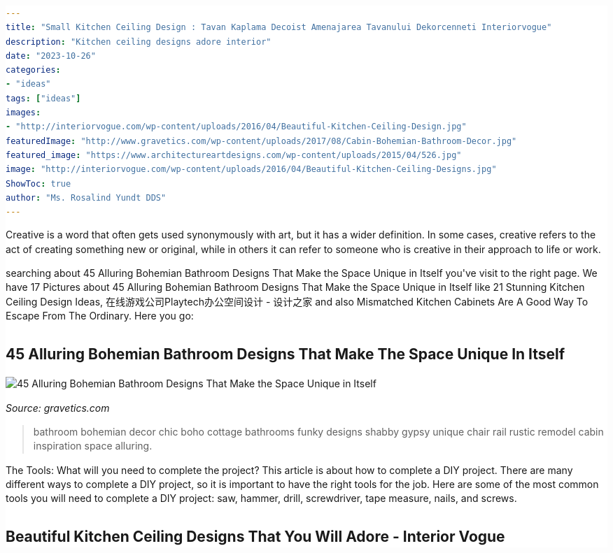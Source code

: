 ```yaml
---
title: "Small Kitchen Ceiling Design : Tavan Kaplama Decoist Amenajarea Tavanului Dekorcenneti Interiorvogue"
description: "Kitchen ceiling designs adore interior"
date: "2023-10-26"
categories:
- "ideas"
tags: ["ideas"]
images:
- "http://interiorvogue.com/wp-content/uploads/2016/04/Beautiful-Kitchen-Ceiling-Design.jpg"
featuredImage: "http://www.gravetics.com/wp-content/uploads/2017/08/Cabin-Bohemian-Bathroom-Decor.jpg"
featured_image: "https://www.architectureartdesigns.com/wp-content/uploads/2015/04/526.jpg"
image: "http://interiorvogue.com/wp-content/uploads/2016/04/Beautiful-Kitchen-Ceiling-Designs.jpg"
ShowToc: true
author: "Ms. Rosalind Yundt DDS"
---
```



Creative is a word that often gets used synonymously with art, but it has a wider definition. In some cases, creative refers to the act of creating something new or original, while in others it can refer to someone who is creative in their approach to life or work.

	

		
searching about 45 Alluring Bohemian Bathroom Designs That Make the Space Unique in Itself you've visit to the right page. We have 17 Pictures about 45 Alluring Bohemian Bathroom Designs That Make the Space Unique in Itself like 21 Stunning Kitchen Ceiling Design Ideas, 在线游戏公司Playtech办公空间设计 - 设计之家 and also Mismatched Kitchen Cabinets Are A Good Way To Escape From The Ordinary. Here you go:
		
    
## 45 Alluring Bohemian Bathroom Designs That Make The Space Unique In Itself

<img loading=lazy src="http://www.gravetics.com/wp-content/uploads/2017/08/Cabin-Bohemian-Bathroom-Decor.jpg" onerror="this.onerror=null;this.src='https://tse2.mm.bing.net/th?id=OIP.oQiME4kquP8bRuDWHcfEogHaKr&amp;pid=15.1';" alt="45 Alluring Bohemian Bathroom Designs That Make the Space Unique in Itself">

_Source: gravetics.com_

>bathroom bohemian decor chic boho cottage bathrooms funky designs shabby gypsy unique chair rail rustic remodel cabin inspiration space alluring. 

	

The Tools: What will you need to complete the project?
This article is about how to complete a DIY project. There are many different ways to complete a DIY project, so it is important to have the right tools for the job. Here are some of the most common tools you will need to complete a DIY project: saw, hammer, drill, screwdriver, tape measure, nails, and screws.

    
## Beautiful Kitchen Ceiling Designs That You Will Adore - Interior Vogue
